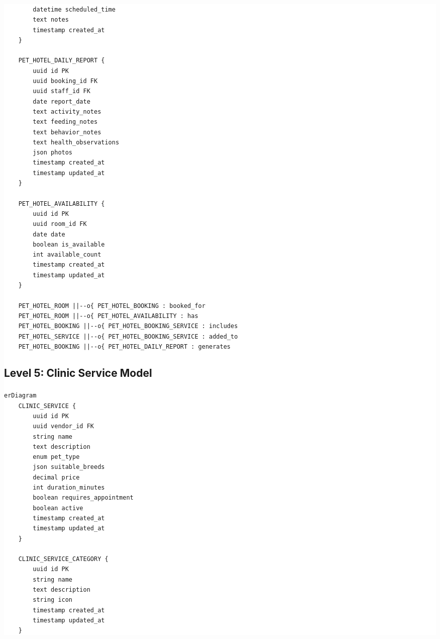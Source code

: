 ```mermaid
        datetime scheduled_time
        text notes
        timestamp created_at
    }
    
    PET_HOTEL_DAILY_REPORT {
        uuid id PK
        uuid booking_id FK
        uuid staff_id FK
        date report_date
        text activity_notes
        text feeding_notes
        text behavior_notes
        text health_observations
        json photos
        timestamp created_at
        timestamp updated_at
    }
    
    PET_HOTEL_AVAILABILITY {
        uuid id PK
        uuid room_id FK
        date date
        boolean is_available
        int available_count
        timestamp created_at
        timestamp updated_at
    }
    
    PET_HOTEL_ROOM ||--o{ PET_HOTEL_BOOKING : booked_for
    PET_HOTEL_ROOM ||--o{ PET_HOTEL_AVAILABILITY : has
    PET_HOTEL_BOOKING ||--o{ PET_HOTEL_BOOKING_SERVICE : includes
    PET_HOTEL_SERVICE ||--o{ PET_HOTEL_BOOKING_SERVICE : added_to
    PET_HOTEL_BOOKING ||--o{ PET_HOTEL_DAILY_REPORT : generates
```

## Level 5: Clinic Service Model

```mermaid
erDiagram
    CLINIC_SERVICE {
        uuid id PK
        uuid vendor_id FK
        string name
        text description
        enum pet_type
        json suitable_breeds
        decimal price
        int duration_minutes
        boolean requires_appointment
        boolean active
        timestamp created_at
        timestamp updated_at
    }
    
    CLINIC_SERVICE_CATEGORY {
        uuid id PK
        string name
        text description
        string icon
        timestamp created_at
        timestamp updated_at
    }
```